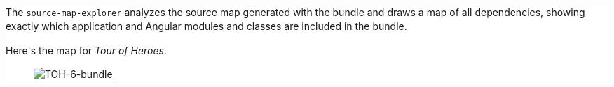 </code-example>

The `source-map-explorer` analyzes the source map generated with the bundle and draws a map of all dependencies,
showing exactly which application and Angular modules and classes are included in the bundle.

Here's the map for _Tour of Heroes_.
<a href="assets/images/cookbooks/aot-compiler/toh6-bundle.png" target="_blank" title="View larger image">
<figure class='image-display'>
  <img src="assets/images/cookbooks/aot-compiler/toh6-bundle.png" alt="TOH-6-bundle">  </img>
</figure>

</a>